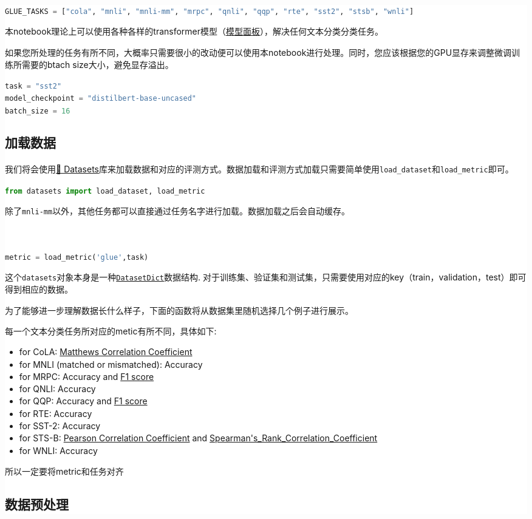 ```python
GLUE_TASKS = ["cola", "mnli", "mnli-mm", "mrpc", "qnli", "qqp", "rte", "sst2", "stsb", "wnli"]
```

本notebook理论上可以使用各种各样的transformer模型（[模型面板](https://huggingface.co/models)），解决任何文本分类分类任务。

如果您所处理的任务有所不同，大概率只需要很小的改动便可以使用本notebook进行处理。同时，您应该根据您的GPU显存来调整微调训练所需要的btach size大小，避免显存溢出。


```python
task = "sst2"
model_checkpoint = "distilbert-base-uncased"
batch_size = 16
```

## 加载数据

我们将会使用[🤗 Datasets](https://github.com/huggingface/datasets)库来加载数据和对应的评测方式。数据加载和评测方式加载只需要简单使用`load_dataset`和`load_metric`即可。


```python
from datasets import load_dataset, load_metric
```

除了`mnli-mm`以外，其他任务都可以直接通过任务名字进行加载。数据加载之后会自动缓存。


```python


metric = load_metric('glue',task)
```

这个`datasets`对象本身是一种[`DatasetDict`](https://huggingface.co/docs/datasets/package_reference/main_classes.html#datasetdict)数据结构. 对于训练集、验证集和测试集，只需要使用对应的key（train，validation，test）即可得到相应的数据。

为了能够进一步理解数据长什么样子，下面的函数将从数据集里随机选择几个例子进行展示。

每一个文本分类任务所对应的metic有所不同，具体如下:

- for CoLA: [Matthews Correlation Coefficient](https://en.wikipedia.org/wiki/Matthews_correlation_coefficient)
- for MNLI (matched or mismatched): Accuracy
- for MRPC: Accuracy and [F1 score](https://en.wikipedia.org/wiki/F1_score)
- for QNLI: Accuracy
- for QQP: Accuracy and [F1 score](https://en.wikipedia.org/wiki/F1_score)
- for RTE: Accuracy
- for SST-2: Accuracy
- for STS-B: [Pearson Correlation Coefficient](https://en.wikipedia.org/wiki/Pearson_correlation_coefficient) and [Spearman's_Rank_Correlation_Coefficient](https://en.wikipedia.org/wiki/Spearman%27s_rank_correlation_coefficient)
- for WNLI: Accuracy

所以一定要将metric和任务对齐

## 数据预处理

